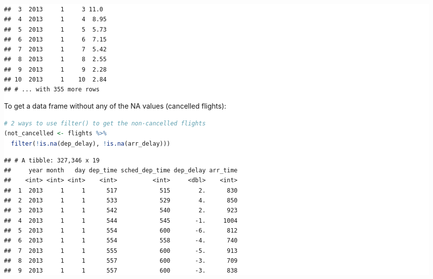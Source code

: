     ##  3  2013     1     3 11.0 
    ##  4  2013     1     4  8.95
    ##  5  2013     1     5  5.73
    ##  6  2013     1     6  7.15
    ##  7  2013     1     7  5.42
    ##  8  2013     1     8  2.55
    ##  9  2013     1     9  2.28
    ## 10  2013     1    10  2.84
    ## # ... with 355 more rows

To get a data frame without any of the NA values (cancelled flights):

``` r
# 2 ways to use filter() to get the non-cancelled flights
(not_cancelled <- flights %>% 
  filter(!is.na(dep_delay), !is.na(arr_delay)))
```

    ## # A tibble: 327,346 x 19
    ##     year month   day dep_time sched_dep_time dep_delay arr_time
    ##    <int> <int> <int>    <int>          <int>     <dbl>    <int>
    ##  1  2013     1     1      517            515        2.      830
    ##  2  2013     1     1      533            529        4.      850
    ##  3  2013     1     1      542            540        2.      923
    ##  4  2013     1     1      544            545       -1.     1004
    ##  5  2013     1     1      554            600       -6.      812
    ##  6  2013     1     1      554            558       -4.      740
    ##  7  2013     1     1      555            600       -5.      913
    ##  8  2013     1     1      557            600       -3.      709
    ##  9  2013     1     1      557            600       -3.      838